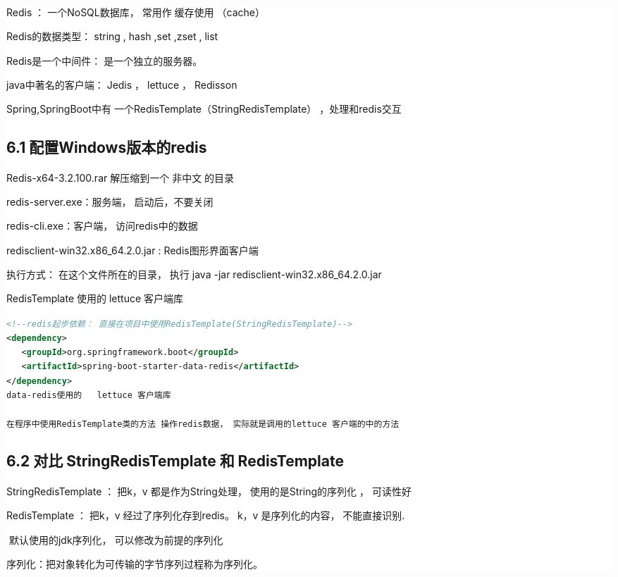 Redis ： 一个NoSQL数据库，  常用作 缓存使用 （cache）

Redis的数据类型： string  ,  hash  ,set  ,zset , list



Redis是一个中间件： 是一个独立的服务器。

java中著名的客户端： Jedis ，  lettuce ， Redisson



Spring,SpringBoot中有 一个RedisTemplate（StringRedisTemplate） ，处理和redis交互  



## 6.1  配置Windows版本的redis

Redis-x64-3.2.100.rar 解压缩到一个 非中文 的目录

redis-server.exe：服务端， 启动后，不要关闭

redis-cli.exe：客户端， 访问redis中的数据



redisclient-win32.x86_64.2.0.jar : Redis图形界面客户端

执行方式： 在这个文件所在的目录，  执行 java -jar redisclient-win32.x86_64.2.0.jar





RedisTemplate 使用的  lettuce 客户端库

```xml
<!--redis起步依赖： 直接在项目中使用RedisTemplate(StringRedisTemplate)-->
<dependency>
   <groupId>org.springframework.boot</groupId>
   <artifactId>spring-boot-starter-data-redis</artifactId>
</dependency>
data-redis使用的   lettuce 客户端库

在程序中使用RedisTemplate类的方法 操作redis数据， 实际就是调用的lettuce 客户端的中的方法


```





## 6.2 对比 StringRedisTemplate 和 RedisTemplate 

StringRedisTemplate ： 把k，v 都是作为String处理， 使用的是String的序列化 ， 可读性好

RedisTemplate ： 把k，v 经过了序列化存到redis。 k，v 是序列化的内容， 不能直接识别.

​                                 默认使用的jdk序列化， 可以修改为前提的序列化



 序列化：把对象转化为可传输的字节序列过程称为序列化。
